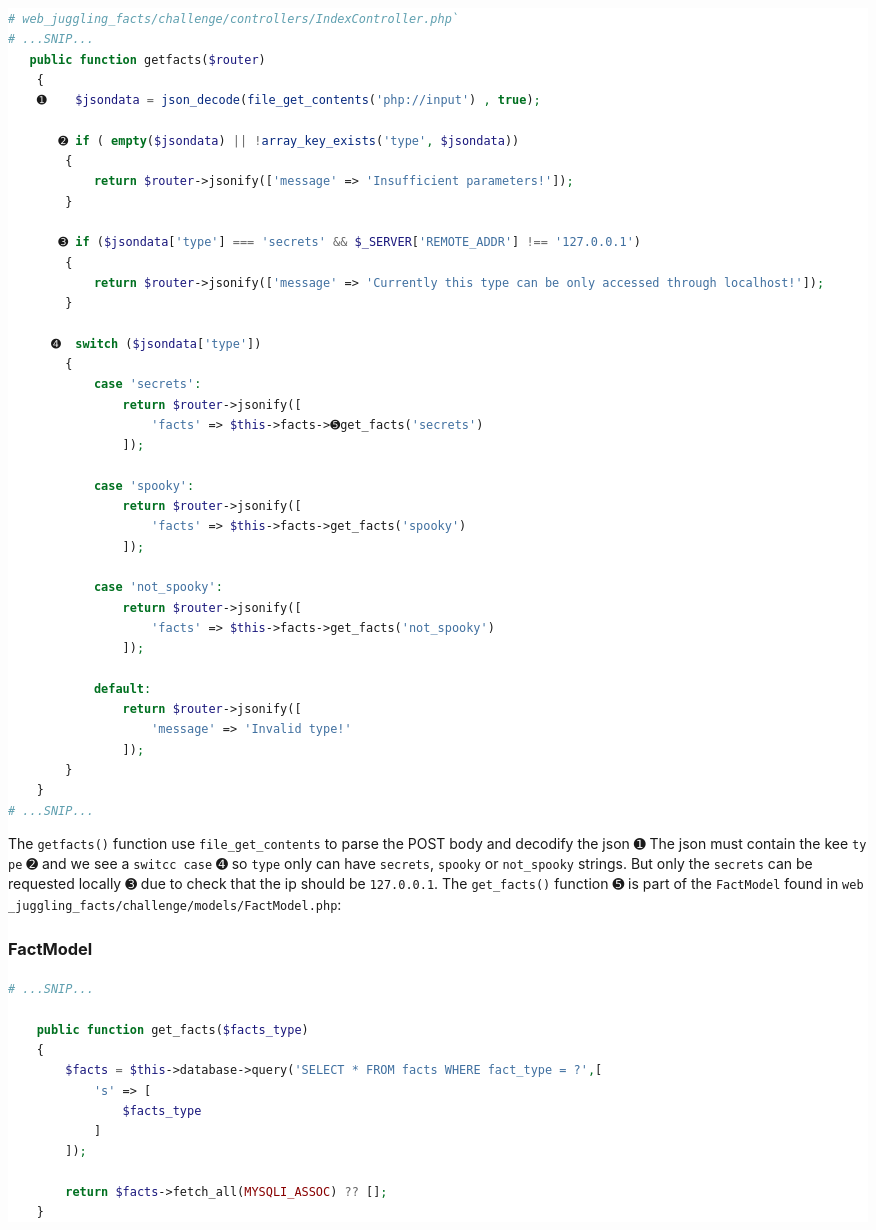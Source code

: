 ```php
# web_juggling_facts/challenge/controllers/IndexController.php`
# ...SNIP...
   public function getfacts($router)
    {
    ➊    $jsondata = json_decode(file_get_contents('php://input') , true);

       ➋ if ( empty($jsondata) || !array_key_exists('type', $jsondata))
        {
            return $router->jsonify(['message' => 'Insufficient parameters!']);
        }

       ➌ if ($jsondata['type'] === 'secrets' && $_SERVER['REMOTE_ADDR'] !== '127.0.0.1')
        {
            return $router->jsonify(['message' => 'Currently this type can be only accessed through localhost!']);
        }

      ➍  switch ($jsondata['type'])
        {
            case 'secrets':
                return $router->jsonify([
                    'facts' => $this->facts->➎get_facts('secrets')
                ]);

            case 'spooky':
                return $router->jsonify([
                    'facts' => $this->facts->get_facts('spooky')
                ]);
            
            case 'not_spooky':
                return $router->jsonify([
                    'facts' => $this->facts->get_facts('not_spooky')
                ]);
            
            default:
                return $router->jsonify([
                    'message' => 'Invalid type!'
                ]);
        }
    }
# ...SNIP...
```
The `getfacts()` function use `file_get_contents` to parse the POST body  and decodify the json ➊
The json must contain the kee `type`  ➋ and we see a `switcc case` ➍ so `type` only can have `secrets`, `spooky` or `not_spooky` strings. But only the `secrets` can be requested locally ➌ due to check that the ip should be `127.0.0.1`.  The `get_facts()` function ➎ is part of the `FactModel` found in `web_juggling_facts/challenge/models/FactModel.php`:

### FactModel

```php
# ...SNIP...

    public function get_facts($facts_type)
    {
        $facts = $this->database->query('SELECT * FROM facts WHERE fact_type = ?',[
            's' => [
                $facts_type
            ]
        ]);

        return $facts->fetch_all(MYSQLI_ASSOC) ?? [];
    }
```